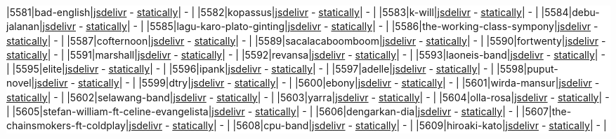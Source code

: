 |5581|bad-english|[jsdelivr](https://cdn.jsdelivr.net/gh/dbchord/a7-1-3/5001-10000/5501-6000/bad-english.webp) - [statically](https://cdn.statically.io/gh/dbchord/a7-1-3/i/5001-10000/5501-6000/bad-english.webp)| - |
|5582|kopassus|[jsdelivr](https://cdn.jsdelivr.net/gh/dbchord/a7-1-3/5001-10000/5501-6000/kopassus.webp) - [statically](https://cdn.statically.io/gh/dbchord/a7-1-3/i/5001-10000/5501-6000/kopassus.webp)| - |
|5583|k-will|[jsdelivr](https://cdn.jsdelivr.net/gh/dbchord/a7-1-3/5001-10000/5501-6000/k-will.webp) - [statically](https://cdn.statically.io/gh/dbchord/a7-1-3/i/5001-10000/5501-6000/k-will.webp)| - |
|5584|debu-jalanan|[jsdelivr](https://cdn.jsdelivr.net/gh/dbchord/a7-1-3/5001-10000/5501-6000/debu-jalanan.webp) - [statically](https://cdn.statically.io/gh/dbchord/a7-1-3/i/5001-10000/5501-6000/debu-jalanan.webp)| - |
|5585|lagu-karo-plato-ginting|[jsdelivr](https://cdn.jsdelivr.net/gh/dbchord/a7-1-3/5001-10000/5501-6000/lagu-karo-plato-ginting.webp) - [statically](https://cdn.statically.io/gh/dbchord/a7-1-3/i/5001-10000/5501-6000/lagu-karo-plato-ginting.webp)| - |
|5586|the-working-class-sympony|[jsdelivr](https://cdn.jsdelivr.net/gh/dbchord/a7-1-3/5001-10000/5501-6000/the-working-class-sympony.webp) - [statically](https://cdn.statically.io/gh/dbchord/a7-1-3/i/5001-10000/5501-6000/the-working-class-sympony.webp)| - |
|5587|cofternoon|[jsdelivr](https://cdn.jsdelivr.net/gh/dbchord/a7-1-3/5001-10000/5501-6000/cofternoon.webp) - [statically](https://cdn.statically.io/gh/dbchord/a7-1-3/i/5001-10000/5501-6000/cofternoon.webp)| - |
|5589|sacalacaboomboom|[jsdelivr](https://cdn.jsdelivr.net/gh/dbchord/a7-1-3/5001-10000/5501-6000/sacalacaboomboom.webp) - [statically](https://cdn.statically.io/gh/dbchord/a7-1-3/i/5001-10000/5501-6000/sacalacaboomboom.webp)| - |
|5590|fortwenty|[jsdelivr](https://cdn.jsdelivr.net/gh/dbchord/a7-1-3/5001-10000/5501-6000/fortwenty.webp) - [statically](https://cdn.statically.io/gh/dbchord/a7-1-3/i/5001-10000/5501-6000/fortwenty.webp)| - |
|5591|marshall|[jsdelivr](https://cdn.jsdelivr.net/gh/dbchord/a7-1-3/5001-10000/5501-6000/marshall.webp) - [statically](https://cdn.statically.io/gh/dbchord/a7-1-3/i/5001-10000/5501-6000/marshall.webp)| - |
|5592|revansa|[jsdelivr](https://cdn.jsdelivr.net/gh/dbchord/a7-1-3/5001-10000/5501-6000/revansa.webp) - [statically](https://cdn.statically.io/gh/dbchord/a7-1-3/i/5001-10000/5501-6000/revansa.webp)| - |
|5593|laoneis-band|[jsdelivr](https://cdn.jsdelivr.net/gh/dbchord/a7-1-3/5001-10000/5501-6000/laoneis-band.webp) - [statically](https://cdn.statically.io/gh/dbchord/a7-1-3/i/5001-10000/5501-6000/laoneis-band.webp)| - |
|5595|elite|[jsdelivr](https://cdn.jsdelivr.net/gh/dbchord/a7-1-3/5001-10000/5501-6000/elite.webp) - [statically](https://cdn.statically.io/gh/dbchord/a7-1-3/i/5001-10000/5501-6000/elite.webp)| - |
|5596|ipank|[jsdelivr](https://cdn.jsdelivr.net/gh/dbchord/a7-1-3/5001-10000/5501-6000/ipank.webp) - [statically](https://cdn.statically.io/gh/dbchord/a7-1-3/i/5001-10000/5501-6000/ipank.webp)| - |
|5597|adelle|[jsdelivr](https://cdn.jsdelivr.net/gh/dbchord/a7-1-3/5001-10000/5501-6000/adelle.webp) - [statically](https://cdn.statically.io/gh/dbchord/a7-1-3/i/5001-10000/5501-6000/adelle.webp)| - |
|5598|puput-novel|[jsdelivr](https://cdn.jsdelivr.net/gh/dbchord/a7-1-3/5001-10000/5501-6000/puput-novel.webp) - [statically](https://cdn.statically.io/gh/dbchord/a7-1-3/i/5001-10000/5501-6000/puput-novel.webp)| - |
|5599|dtry|[jsdelivr](https://cdn.jsdelivr.net/gh/dbchord/a7-1-3/5001-10000/5501-6000/dtry.webp) - [statically](https://cdn.statically.io/gh/dbchord/a7-1-3/i/5001-10000/5501-6000/dtry.webp)| - |
|5600|ebony|[jsdelivr](https://cdn.jsdelivr.net/gh/dbchord/a7-1-3/5001-10000/5501-6000/ebony.webp) - [statically](https://cdn.statically.io/gh/dbchord/a7-1-3/i/5001-10000/5501-6000/ebony.webp)| - |
|5601|wirda-mansur|[jsdelivr](https://cdn.jsdelivr.net/gh/dbchord/a7-1-3/5001-10000/5501-6000/wirda-mansur.webp) - [statically](https://cdn.statically.io/gh/dbchord/a7-1-3/i/5001-10000/5501-6000/wirda-mansur.webp)| - |
|5602|selawang-band|[jsdelivr](https://cdn.jsdelivr.net/gh/dbchord/a7-1-3/5001-10000/5501-6000/selawang-band.webp) - [statically](https://cdn.statically.io/gh/dbchord/a7-1-3/i/5001-10000/5501-6000/selawang-band.webp)| - |
|5603|yarra|[jsdelivr](https://cdn.jsdelivr.net/gh/dbchord/a7-1-3/5001-10000/5501-6000/yarra.webp) - [statically](https://cdn.statically.io/gh/dbchord/a7-1-3/i/5001-10000/5501-6000/yarra.webp)| - |
|5604|olla-rosa|[jsdelivr](https://cdn.jsdelivr.net/gh/dbchord/a7-1-3/5001-10000/5501-6000/olla-rosa.webp) - [statically](https://cdn.statically.io/gh/dbchord/a7-1-3/i/5001-10000/5501-6000/olla-rosa.webp)| - |
|5605|stefan-william-ft-celine-evangelista|[jsdelivr](https://cdn.jsdelivr.net/gh/dbchord/a7-1-3/5001-10000/5501-6000/stefan-william-ft-celine-evangelista.webp) - [statically](https://cdn.statically.io/gh/dbchord/a7-1-3/i/5001-10000/5501-6000/stefan-william-ft-celine-evangelista.webp)| - |
|5606|dengarkan-dia|[jsdelivr](https://cdn.jsdelivr.net/gh/dbchord/a7-1-3/5001-10000/5501-6000/dengarkan-dia.webp) - [statically](https://cdn.statically.io/gh/dbchord/a7-1-3/i/5001-10000/5501-6000/dengarkan-dia.webp)| - |
|5607|the-chainsmokers-ft-coldplay|[jsdelivr](https://cdn.jsdelivr.net/gh/dbchord/a7-1-3/5001-10000/5501-6000/the-chainsmokers-ft-coldplay.webp) - [statically](https://cdn.statically.io/gh/dbchord/a7-1-3/i/5001-10000/5501-6000/the-chainsmokers-ft-coldplay.webp)| - |
|5608|cpu-band|[jsdelivr](https://cdn.jsdelivr.net/gh/dbchord/a7-1-3/5001-10000/5501-6000/cpu-band.webp) - [statically](https://cdn.statically.io/gh/dbchord/a7-1-3/i/5001-10000/5501-6000/cpu-band.webp)| - |
|5609|hiroaki-kato|[jsdelivr](https://cdn.jsdelivr.net/gh/dbchord/a7-1-3/5001-10000/5501-6000/hiroaki-kato.webp) - [statically](https://cdn.statically.io/gh/dbchord/a7-1-3/i/5001-10000/5501-6000/hiroaki-kato.webp)| - |